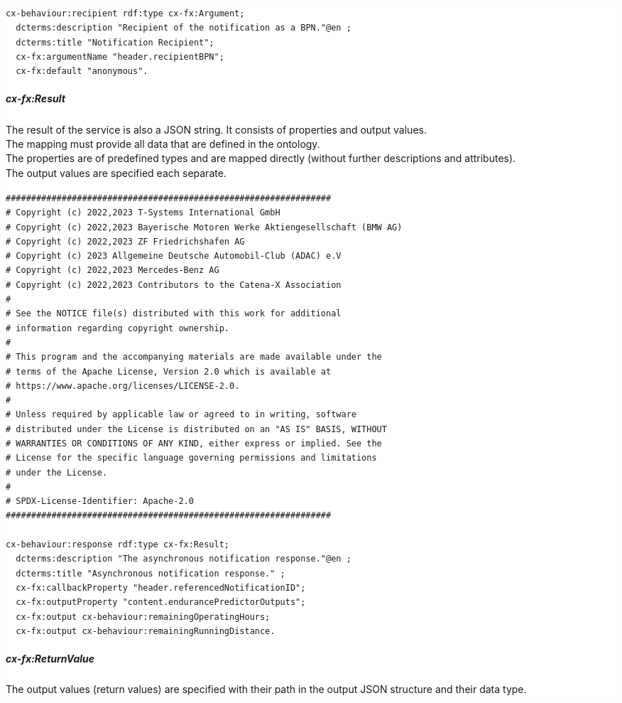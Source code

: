 ```ttl
cx-behaviour:recipient rdf:type cx-fx:Argument;
  dcterms:description "Recipient of the notification as a BPN."@en ;
  dcterms:title "Notification Recipient";
  cx-fx:argumentName "header.recipientBPN";
  cx-fx:default "anonymous".
```

##### cx-fx:Result

The result of the service is also a JSON string. It consists of properties and output values.  
The mapping must provide all data that are defined in the ontology.  
The properties are of predefined types and are mapped directly (without further descriptions and attributes).  
The output values are specified each separate.

```ttl
################################################################
# Copyright (c) 2022,2023 T-Systems International GmbH
# Copyright (c) 2022,2023 Bayerische Motoren Werke Aktiengesellschaft (BMW AG) 
# Copyright (c) 2022,2023 ZF Friedrichshafen AG
# Copyright (c) 2023 Allgemeine Deutsche Automobil-Club (ADAC) e.V
# Copyright (c) 2022,2023 Mercedes-Benz AG
# Copyright (c) 2022,2023 Contributors to the Catena-X Association
#
# See the NOTICE file(s) distributed with this work for additional
# information regarding copyright ownership.
#
# This program and the accompanying materials are made available under the
# terms of the Apache License, Version 2.0 which is available at
# https://www.apache.org/licenses/LICENSE-2.0.
#
# Unless required by applicable law or agreed to in writing, software
# distributed under the License is distributed on an "AS IS" BASIS, WITHOUT
# WARRANTIES OR CONDITIONS OF ANY KIND, either express or implied. See the
# License for the specific language governing permissions and limitations
# under the License.
#
# SPDX-License-Identifier: Apache-2.0
################################################################

cx-behaviour:response rdf:type cx-fx:Result;
  dcterms:description "The asynchronous notification response."@en ;
  dcterms:title "Asynchronous notification response." ;
  cx-fx:callbackProperty "header.referencedNotificationID";
  cx-fx:outputProperty "content.endurancePredictorOutputs";
  cx-fx:output cx-behaviour:remainingOperatingHours;
  cx-fx:output cx-behaviour:remainingRunningDistance.
```

##### cx-fx:ReturnValue

The output values (return values) are specified with their path in the output JSON structure and their data type.
